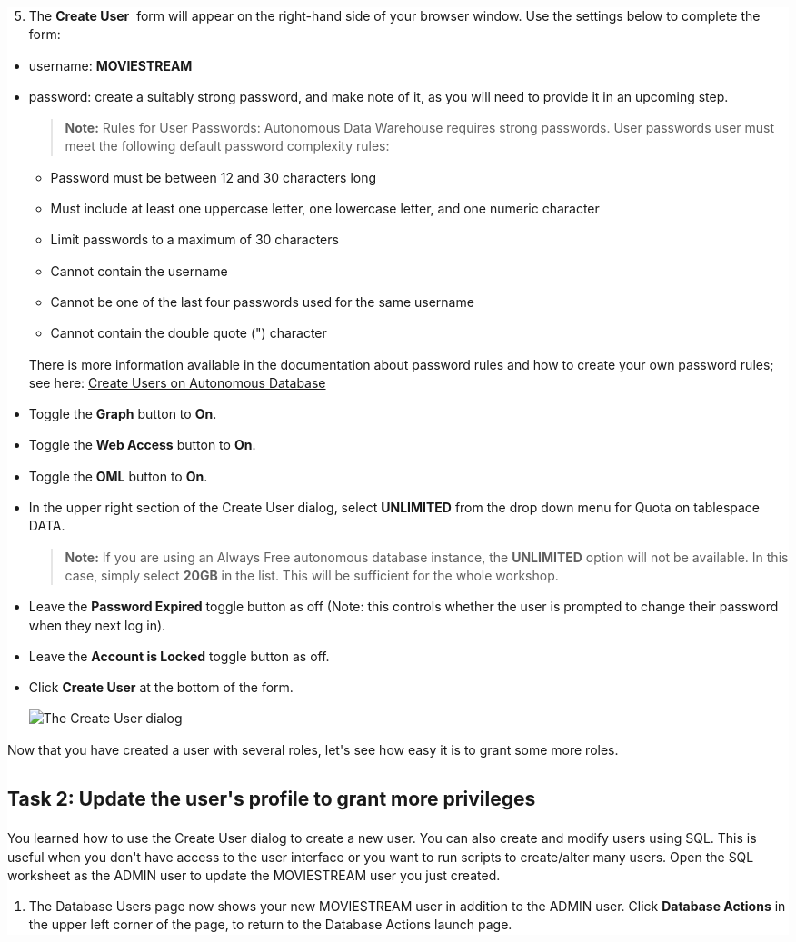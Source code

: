 5. The **Create User**  form will appear on the right-hand side of your browser window. Use the settings below to complete the form:

 - username: **MOVIESTREAM**
 - password: create a suitably strong password, and make note of it, as you will need to provide it in an upcoming step.

    >**Note:** Rules for User Passwords: Autonomous Data Warehouse requires strong passwords. User passwords user must meet the following default password complexity rules:

    - Password must be between 12 and 30 characters long

    - Must include at least one uppercase letter, one lowercase letter, and one numeric character

    - Limit passwords to a maximum of 30 characters

    - Cannot contain the username

    - Cannot be one of the last four passwords used for the same username

    - Cannot contain the double quote (") character

    There is more information available in the documentation about password rules and how to create your own password rules; see here: [Create Users on Autonomous Database](https://docs.oracle.com/en/cloud/paas/autonomous-database/adbsa/manage-users-create.html#GUID-B5846072-995B-4B81-BDCB-AF530BC42847)

- Toggle the **Graph** button to **On**.
- Toggle the **Web Access** button to **On**.
- Toggle the **OML** button to **On**.
- In the upper right section of the Create User dialog, select **UNLIMITED** from the drop down menu for Quota on tablespace DATA.

    >**Note:** If you are using an Always Free autonomous database instance, the **UNLIMITED** option will not be available. In this case, simply select **20GB** in the list. This will be sufficient for the whole workshop.

- Leave the **Password Expired** toggle button as off (Note: this controls whether the user is prompted to change their password when they next log in).
- Leave the **Account is Locked** toggle button as off. 

- Click **Create User** at the bottom of the form.

    ![The Create User dialog](images/createuser2.png " ")

Now that you have created a user with several roles, let's see how easy it is to grant some more roles.

## Task 2: Update the user's profile to grant more privileges

You learned how to use the Create User dialog to create a new user. You can also create and modify users using SQL. This is useful when you don't have access to the user interface or you want to run scripts to create/alter many users. Open the SQL worksheet as the ADMIN user to update the MOVIESTREAM user you just created.

1. The Database Users page now shows your new MOVIESTREAM user in addition to the ADMIN user. Click **Database Actions** in the upper left corner of the page, to return to the Database Actions launch page.
